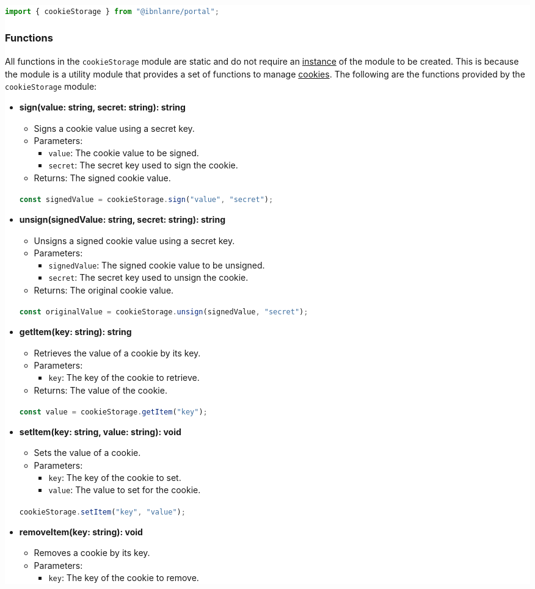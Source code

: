 ```typescript
import { cookieStorage } from "@ibnlanre/portal";
```

### Functions

All functions in the `cookieStorage` module are static and do not require an [instance][instance] of the module to be created. This is because the module is a utility module that provides a set of functions to manage [cookies][cookies]. The following are the functions provided by the `cookieStorage` module:

- **sign(value: string, secret: string): string**

  - Signs a cookie value using a secret key.
  - Parameters:
    - `value`: The cookie value to be signed.
    - `secret`: The secret key used to sign the cookie.
  - Returns: The signed cookie value.

  ```typescript
  const signedValue = cookieStorage.sign("value", "secret");
  ```

- **unsign(signedValue: string, secret: string): string**

  - Unsigns a signed cookie value using a secret key.
  - Parameters:
    - `signedValue`: The signed cookie value to be unsigned.
    - `secret`: The secret key used to unsign the cookie.
  - Returns: The original cookie value.

  ```typescript
  const originalValue = cookieStorage.unsign(signedValue, "secret");
  ```

- **getItem(key: string): string**

  - Retrieves the value of a cookie by its key.
  - Parameters:
    - `key`: The key of the cookie to retrieve.
  - Returns: The value of the cookie.

  ```typescript
  const value = cookieStorage.getItem("key");
  ```

- **setItem(key: string, value: string): void**

  - Sets the value of a cookie.
  - Parameters:
    - `key`: The key of the cookie to set.
    - `value`: The value to set for the cookie.

  ```typescript
  cookieStorage.setItem("key", "value");
  ```

- **removeItem(key: string): void**

  - Removes a cookie by its key.
  - Parameters:
    - `key`: The key of the cookie to remove.


[adapter]: https://blog.stackademic.com/mastering-the-adapter-design-pattern-c118e90f696b
[api]: https://developer.mozilla.org/en-US/docs/Learn_web_development/Extensions/Client-side_APIs/Introduction
[asynchronous]: https://www.pluralsight.com/resources/blog/guides/introduction-to-asynchronous-javascript
[browser-storage]: https://javascript-conference.com/blog/web-browser-storage/
[bsd-3-clause]: https://opensource.org/licenses/BSD-3-Clause
[callback]: https://builtin.com/software-engineering-perspectives/callback-function
[cdn]: https://www.cloudflare.com/en-gb/learning/cdn/what-is-a-cdn/
[cookies]: https://developer.mozilla.org/en-US/docs/Web/HTTP/Cookies
[html]: https://developer.mozilla.org/en-US/docs/Web/HTML
[initialization]: https://web.dev/learn/javascript/data-types/variable
[instance]: https://www.altcademy.com/blog/what-is-an-instance-in-javascript/
[local-storage]: https://developer.mozilla.org/en-US/docs/Web/API/Window/localStorage
[method]: https://www.altcademy.com/blog/what-are-methods-in-javascript/
[npm]: https://www.npmjs.com/
[package-manager]: https://www.cookielab.io/blog/package-managers-comparison-yarn-npm-pnpm
[pnpm]: https://pnpm.io/
[promise]: https://www.joshwcomeau.com/javascript/promises/
[react]: https://react.dev/
[react-hook]: https://react.dev/reference/react/hooks
[session-storage]: https://developer.mozilla.org/en-US/docs/Web/API/Window/sessionStorage
[side-effects]: https://monsterlessons-academy.com/posts/what-are-side-effects-in-javascript-what-are-pure-functions
[typeScript]: https://www.typescriptlang.org
[web-application]: https://aws.amazon.com/what-is/web-application/
[web-browser]: https://www.ramotion.com/blog/what-is-web-browser/
[web-storage]: https://www.ramotion.com/blog/what-is-web-storage/
[xml]: https://developer.mozilla.org/en-US/docs/Web/XML/XML_introduction
[yarn]: https://yarnpkg.com/